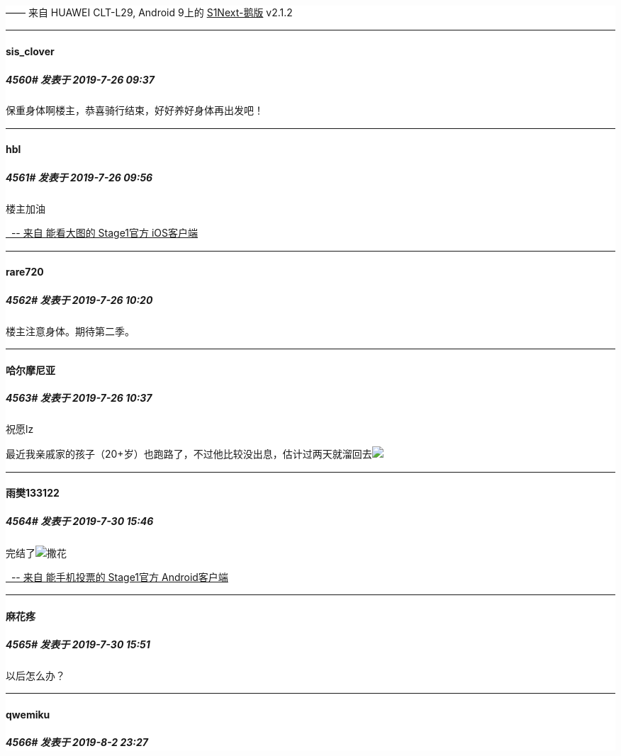 —— 来自 HUAWEI CLT-L29, Android 9上的 [S1Next-鹅版](https://github.com/ykrank/S1-Next/releases) v2.1.2

*****

####  sis_clover  
##### 4560#       发表于 2019-7-26 09:37

保重身体啊楼主，恭喜骑行结束，好好养好身体再出发吧！



*****

####  hbl  
##### 4561#       发表于 2019-7-26 09:56

楼主加油

[  -- 来自 能看大图的 Stage1官方 iOS客户端](https://itunes.apple.com/fi/app/saraba1st/id1221237470?mt=8)

*****

####  rare720  
##### 4562#       发表于 2019-7-26 10:20

楼主注意身体。期待第二季。

*****

####  哈尔摩尼亚  
##### 4563#       发表于 2019-7-26 10:37

祝愿lz

最近我亲戚家的孩子（20+岁）也跑路了，不过他比较没出息，估计过两天就溜回去<img src="https://static.saraba1st.com/image/smiley/face2017/067.png" referrerpolicy="no-referrer">

*****

####  雨樊133122  
##### 4564#       发表于 2019-7-30 15:46

完结了<img src="https://static.saraba1st.com/image/smiley/face2017/057.png" referrerpolicy="no-referrer">撒花

[  -- 来自 能手机投票的 Stage1官方 Android客户端](https://www.coolapk.com/apk/140634)

*****

####  麻花疼  
##### 4565#       发表于 2019-7-30 15:51

以后怎么办？

*****

####  qwemiku  
##### 4566#       发表于 2019-8-2 23:27
